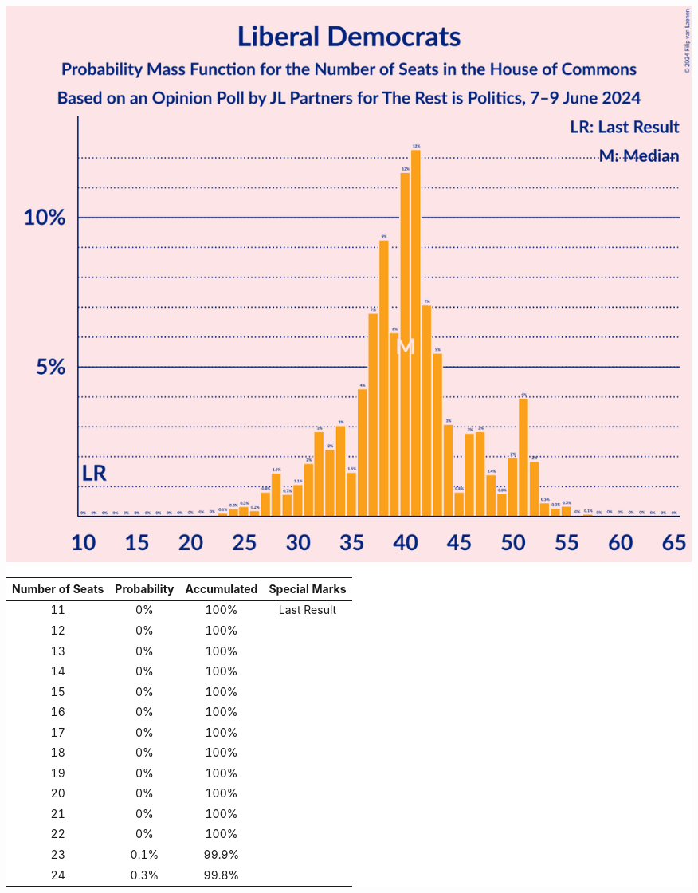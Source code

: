![Graph with seats probability mass function not yet produced](2024-06-09-JLPartners-seats-pmf-liberaldemocrats.png "Seats Probability Mass Function")

| Number of Seats | Probability | Accumulated | Special Marks |
|:---------------:|:-----------:|:-----------:|:-------------:|
| 11 | 0% | 100% | Last Result |
| 12 | 0% | 100% |  |
| 13 | 0% | 100% |  |
| 14 | 0% | 100% |  |
| 15 | 0% | 100% |  |
| 16 | 0% | 100% |  |
| 17 | 0% | 100% |  |
| 18 | 0% | 100% |  |
| 19 | 0% | 100% |  |
| 20 | 0% | 100% |  |
| 21 | 0% | 100% |  |
| 22 | 0% | 100% |  |
| 23 | 0.1% | 99.9% |  |
| 24 | 0.3% | 99.8% |  |
